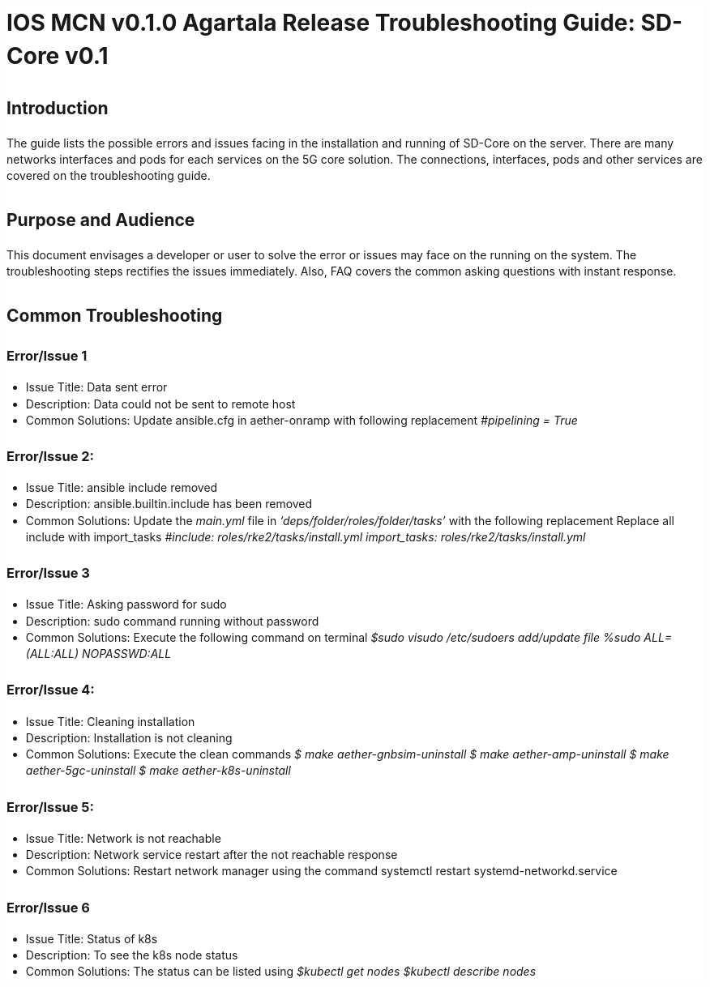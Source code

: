 ﻿
# **IOS MCN v0.1.0 Agartala Release Troubleshooting Guide: SD-Core v0.1**



## Introduction

The guide lists the possible errors and issues facing in the installation and running of SD-Core on the server. There are many networks interfaces and pods for each services on the 5G core solution. The connections, interfaces, pods and other services are covered on the troubleshooting guide.

## Purpose and Audience

This document envisages a developer or user to solve the error or issues may face on the running on the system. The troubleshooting steps rectifies the issues immediately. Also, FAQ covers the common asking questions with instant response.

## Common Troubleshooting
###	Error/Issue 1
-	Issue Title: Data sent error
-	Description: Data could not be sent to remote host
-	Common Solutions: Update ansible.cfg in aether-onramp with following replacement 
 *#pipelining = True*
###	Error/Issue 2:
-	Issue Title: ansible include removed 
-	Description: ansible.builtin.include has been removed
-	Common Solutions: Update the *main.yml* file in *‘deps/folder/roles/folder/tasks’* with the following replacement
Replace all include with import_tasks
 *#include: roles/rke2/tasks/install.yml
import_tasks: roles/rke2/tasks/install.yml*
###	Error/Issue 3
- Issue Title: Asking password for sudo
-	Description: sudo command running without password
-	Common Solutions: Execute the following command on terminal
*$sudo visudo /etc/sudoers
add/update file %sudo ALL=(ALL:ALL) NOPASSWD:ALL*
###	Error/Issue 4: 
-	Issue Title: Cleaning installation
-	Description: Installation is not cleaning
-	Common Solutions: Execute the clean commands
*$ make aether-gnbsim-uninstall
$ make aether-amp-uninstall
$ make aether-5gc-uninstall
$ make aether-k8s-uninstall*
###	Error/Issue 5:
-	Issue Title: Network is not reachable
-	Description: Network service restart after the not reachable response
-	Common Solutions: Restart network manager using the command
 systemctl restart systemd-networkd.service
###	Error/Issue 6
-	Issue Title: Status of k8s
-	Description: To see the k8s node status
-	Common Solutions: The status can be listed using
*$kubectl get nodes
$kubectl describe nodes*